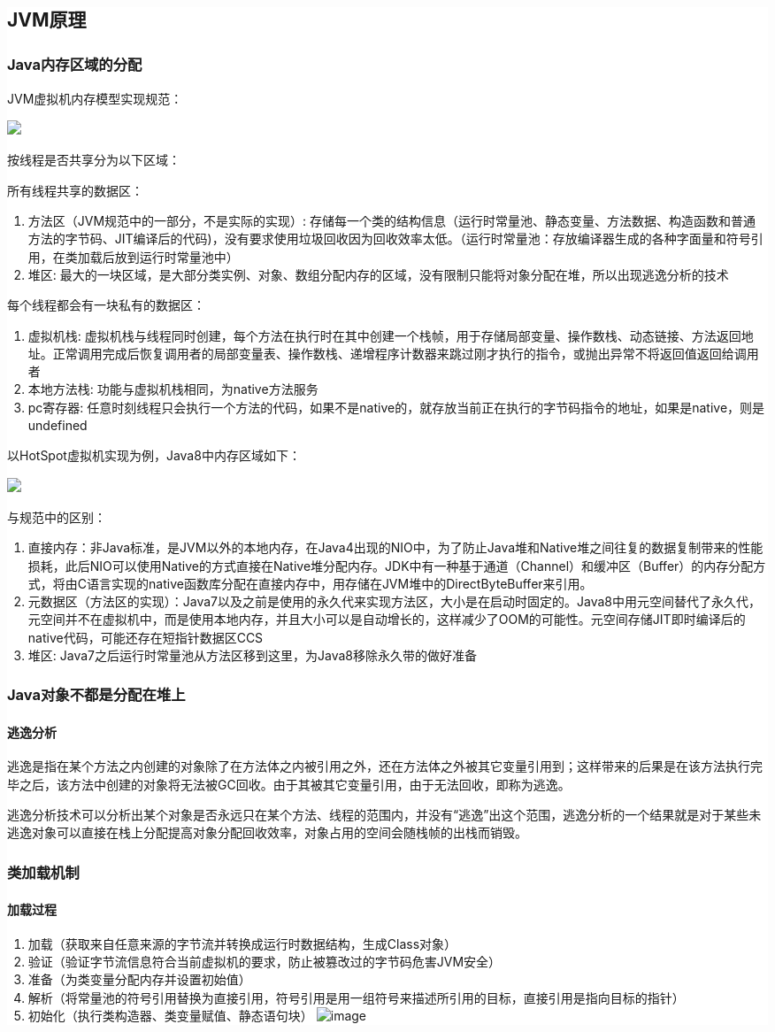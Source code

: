 ## JVM原理
### Java内存区域的分配
JVM虚拟机内存模型实现规范：

![](https://github.com/xbox1994/Java-Interview/raw/master/images/JVM规范.png)


按线程是否共享分为以下区域：

所有线程共享的数据区：

1.	方法区（JVM规范中的一部分，不是实际的实现）: 存储每一个类的结构信息（运行时常量池、静态变量、方法数据、构造函数和普通方法的字节码、JIT编译后的代码)，没有要求使用垃圾回收因为回收效率太低。（运行时常量池：存放编译器生成的各种字面量和符号引用，在类加载后放到运行时常量池中）
2.	堆区: 最大的一块区域，是大部分类实例、对象、数组分配内存的区域，没有限制只能将对象分配在堆，所以出现逃逸分析的技术

每个线程都会有一块私有的数据区： 

1.	虚拟机栈: 虚拟机栈与线程同时创建，每个方法在执行时在其中创建一个栈帧，用于存储局部变量、操作数栈、动态链接、方法返回地址。正常调用完成后恢复调用者的局部变量表、操作数栈、递增程序计数器来跳过刚才执行的指令，或抛出异常不将返回值返回给调用者
2.	本地方法栈: 功能与虚拟机栈相同，为native方法服务
3.	pc寄存器: 任意时刻线程只会执行一个方法的代码，如果不是native的，就存放当前正在执行的字节码指令的地址，如果是native，则是undefined

以HotSpot虚拟机实现为例，Java8中内存区域如下：

![](https://github.com/xbox1994/Java-Interview/raw/master/images/JVM1.8.png)

与规范中的区别：

1.  直接内存：非Java标准，是JVM以外的本地内存，在Java4出现的NIO中，为了防止Java堆和Native堆之间往复的数据复制带来的性能损耗，此后NIO可以使用Native的方式直接在Native堆分配内存。JDK中有一种基于通道（Channel）和缓冲区（Buffer）的内存分配方式，将由C语言实现的native函数库分配在直接内存中，用存储在JVM堆中的DirectByteBuffer来引用。
2.	元数据区（方法区的实现）：Java7以及之前是使用的永久代来实现方法区，大小是在启动时固定的。Java8中用元空间替代了永久代，元空间并不在虚拟机中，而是使用本地内存，并且大小可以是自动增长的，这样减少了OOM的可能性。元空间存储JIT即时编译后的native代码，可能还存在短指针数据区CCS
3.	堆区: Java7之后运行时常量池从方法区移到这里，为Java8移除永久带的做好准备

### Java对象不都是分配在堆上
#### 逃逸分析
逃逸是指在某个方法之内创建的对象除了在方法体之内被引用之外，还在方法体之外被其它变量引用到；这样带来的后果是在该方法执行完毕之后，该方法中创建的对象将无法被GC回收。由于其被其它变量引用，由于无法回收，即称为逃逸。

逃逸分析技术可以分析出某个对象是否永远只在某个方法、线程的范围内，并没有“逃逸”出这个范围，逃逸分析的一个结果就是对于某些未逃逸对象可以直接在栈上分配提高对象分配回收效率，对象占用的空间会随栈帧的出栈而销毁。

### 类加载机制
#### 加载过程

1. 加载（获取来自任意来源的字节流并转换成运行时数据结构，生成Class对象）
2. 验证（验证字节流信息符合当前虚拟机的要求，防止被篡改过的字节码危害JVM安全）
3. 准备（为类变量分配内存并设置初始值）
4. 解析（将常量池的符号引用替换为直接引用，符号引用是用一组符号来描述所引用的目标，直接引用是指向目标的指针）
5. 初始化（执行类构造器、类变量赋值、静态语句块）
![image](https://github.com/studentytj/Java-Interview-update/assets/16250682/5d98da13-539b-43de-897d-6472ea5c3297)
